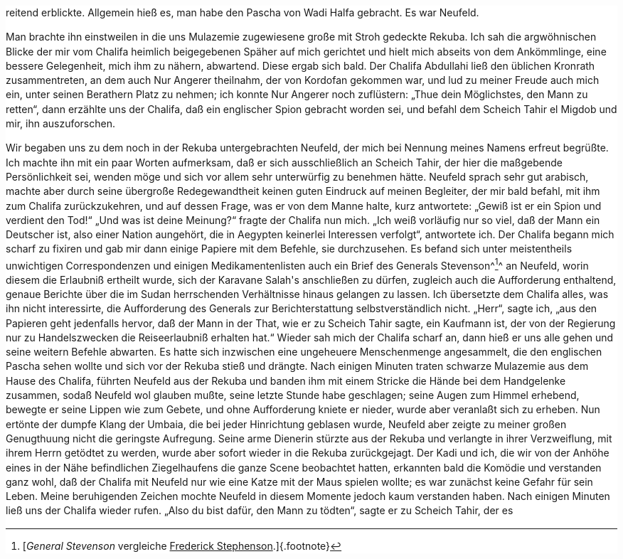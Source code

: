 reitend erblickte. Allgemein hieß es, man habe den Pascha von Wadi
Halfa gebracht. Es war Neufeld.

Man brachte ihn einstweilen in die uns Mulazemie zugewiesene
große mit Stroh gedeckte Rekuba. Ich sah die argwöhnischen Blicke
der mir vom Chalifa heimlich beigegebenen Späher auf mich
gerichtet und hielt mich abseits von dem Ankömmlinge, eine bessere
Gelegenheit, mich ihm zu nähern, abwartend. Diese ergab sich bald.
Der Chalifa Abdullahi ließ den üblichen Kronrath zusammentreten,
an dem auch Nur Angerer theilnahm, der von Kordofan gekommen
war, und lud zu meiner Freude auch mich ein, unter seinen Berathern
Platz zu nehmen; ich konnte Nur Angerer noch zuflüstern:
„Thue dein Möglichstes, den Mann zu retten“, dann erzählte uns der
Chalifa, daß ein englischer Spion gebracht worden sei, und befahl
dem Scheich Tahir el Migdob und mir, ihn auszuforschen.

Wir begaben uns zu dem noch in der Rekuba untergebrachten
Neufeld, der mich bei Nennung meines Namens erfreut begrüßte. Ich
machte ihn mit ein paar Worten aufmerksam, daß er sich ausschließlich
an Scheich Tahir, der hier die maßgebende Persönlichkeit sei, wenden
möge und sich vor allem sehr unterwürfig zu benehmen hätte. Neufeld
sprach sehr gut arabisch, machte aber durch seine übergroße
Redegewandtheit keinen guten Eindruck auf meinen Begleiter, der mir bald
befahl, mit ihm zum Chalifa zurückzukehren, und auf dessen Frage,
was er von dem Manne halte, kurz antwortete: „Gewiß ist er ein
Spion und verdient den Tod!“ „Und was ist deine Meinung?“
fragte der Chalifa nun mich. „Ich weiß vorläufig nur so viel, daß
der Mann ein Deutscher ist, also einer Nation aungehört, die in
Aegypten keinerlei Interessen verfolgt“, antwortete ich. Der Chalifa
begann mich scharf zu fixiren und gab mir dann einige Papiere mit
dem Befehle, sie durchzusehen. Es befand sich unter meistentheils
unwichtigen Correspondenzen und einigen Medikamentenlisten auch ein
Brief des Generals Stevenson^[^0275]^ an Neufeld, worin diesem die Erlaubniß
ertheilt wurde, sich der Karavane Salah's anschließen zu dürfen,
zugleich auch die Aufforderung enthaltend, genaue Berichte über die im
Sudan herrschenden Verhältnisse hinaus gelangen zu lassen. Ich
übersetzte dem Chalifa alles, was ihn nicht interessirte, die Aufforderung
des Generals zur Berichterstattung selbstverständlich nicht. „Herr“,
sagte ich, „aus den Papieren geht jedenfalls hervor, daß der Mann
in der That, wie er zu Scheich Tahir sagte, ein Kaufmann ist, der
von der Regierung nur zu Handelszwecken die Reiseerlaubniß erhalten
hat.“ Wieder sah mich der Chalifa scharf an, dann hieß er uns alle
gehen und seine weitern Befehle abwarten. Es hatte sich inzwischen
eine ungeheuere Menschenmenge angesammelt, die den englischen Pascha
sehen wollte und sich vor der Rekuba stieß und drängte. Nach einigen
Minuten traten schwarze Mulazemie aus dem Hause des Chalifa,
führten Neufeld aus der Rekuba und banden ihm mit einem Stricke
die Hände bei dem Handgelenke zusammen, sodaß Neufeld wol glauben
mußte, seine letzte Stunde habe geschlagen; seine Augen zum Himmel
erhebend, bewegte er seine Lippen wie zum Gebete, und ohne
Aufforderung kniete er nieder, wurde aber veranlaßt sich zu erheben.
Nun ertönte der dumpfe Klang der Umbaia, die bei jeder Hinrichtung
geblasen wurde, Neufeld aber zeigte zu meiner großen Genugthuung
nicht die geringste Aufregung. Seine arme Dienerin stürzte aus der
Rekuba und verlangte in ihrer Verzweiflung, mit ihrem Herrn
getödtet zu werden, wurde aber sofort wieder in die Rekuba zurückgejagt.
Der Kadi und ich, die wir von der Anhöhe eines in der Nähe
befindlichen Ziegelhaufens die ganze Scene beobachtet hatten, erkannten
bald die Komödie und verstanden ganz wohl, daß der Chalifa mit
Neufeld nur wie eine Katze mit der Maus spielen wollte; es war
zunächst keine Gefahr für sein Leben. Meine beruhigenden Zeichen
mochte Neufeld in diesem Momente jedoch kaum verstanden haben.
Nach einigen Minuten ließ uns der Chalifa wieder rufen. „Also du
bist dafür, den Mann zu tödten“, sagte er zu Scheich Tahir, der es

[^0270]: [*Dr. Junker*: vergleiche [Wilhelm Junker](https://de.wikipedia.org/wiki/Wilhelm_Junker)]{.footnote}
[^0271]: [*Karl Neufeld*: vergleiche [Karl Neufeld](https://de.wikipedia.org/wiki/Karl_Neufeld)]{.footnote}
[^0272]: [*Bairam*: vergleiche [Bayram](https://de.wikipedia.org/wiki/Bayram)]{.footnote}
[^0273]: [*Dar Fertit*: vergleiche [Dār Fertit](https://en.wikipedia.org/wiki/D%C4%81r_Fertit)]{.footnote}
[^0274]: [Die Beschreibung und Abbildung des Grabmals s. [S. 525](ch018.xhtml#S525).]{.footnote}
[^0275]: [*General Stevenson* vergleiche [Frederick Stephenson](https://en.wikipedia.org/wiki/Frederick_Stephenson_(British_Army_officer)).]{.footnote}
[^0276]: [*Gondar* vergleiche [Gonder](https://de.wikipedia.org/wiki/Gonder)]{.footnote}